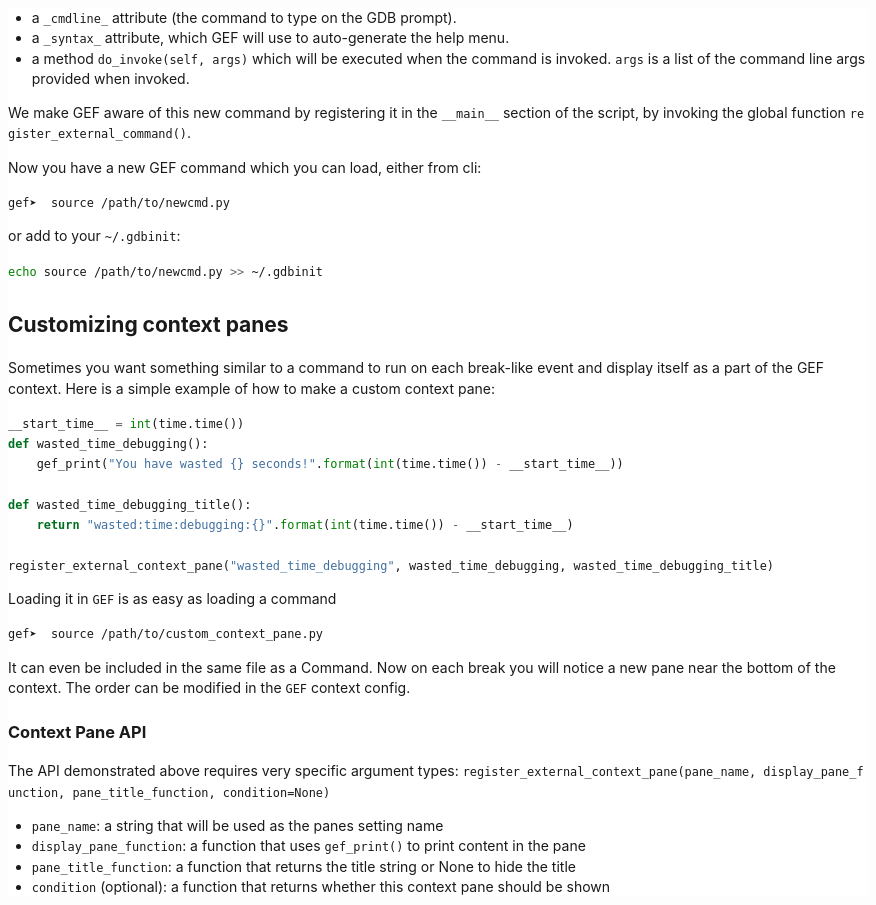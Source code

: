 *  a `_cmdline_` attribute (the command to type on the GDB prompt).
*  a `_syntax_` attribute, which GEF will use to auto-generate the help menu.
*  a method `do_invoke(self, args)` which will be executed when the command is invoked. `args` is a
  list of the command line args provided when invoked.

We make GEF aware of this new command by registering it in the `__main__` section of the script, by
invoking the global function `register_external_command()`.

Now you have a new GEF command which you can load, either from cli:

```bash
gef➤  source /path/to/newcmd.py
```

or add to your `~/.gdbinit`:

```bash
echo source /path/to/newcmd.py >> ~/.gdbinit
```

## Customizing context panes

Sometimes you want something similar to a command to run on each break-like event and display itself
as a part of the GEF context. Here is a simple example of how to make a custom context pane:

```python
__start_time__ = int(time.time())
def wasted_time_debugging():
    gef_print("You have wasted {} seconds!".format(int(time.time()) - __start_time__))

def wasted_time_debugging_title():
    return "wasted:time:debugging:{}".format(int(time.time()) - __start_time__)

register_external_context_pane("wasted_time_debugging", wasted_time_debugging, wasted_time_debugging_title)
```

Loading it in `GEF` is as easy as loading a command

```text
gef➤  source /path/to/custom_context_pane.py
```

It can even be included in the same file as a Command. Now on each break you will notice a new pane
near the bottom of the context. The order can be modified in the `GEF` context config.

### Context Pane API

The API demonstrated above requires very specific argument types:
`register_external_context_pane(pane_name, display_pane_function, pane_title_function, condition=None)`

*  `pane_name`: a string that will be used as the panes setting name
*  `display_pane_function`: a function that uses `gef_print()` to print content in the pane
*  `pane_title_function`: a function that returns the title string or None to hide the title
*  `condition` (optional): a function that returns whether this context pane should be shown
